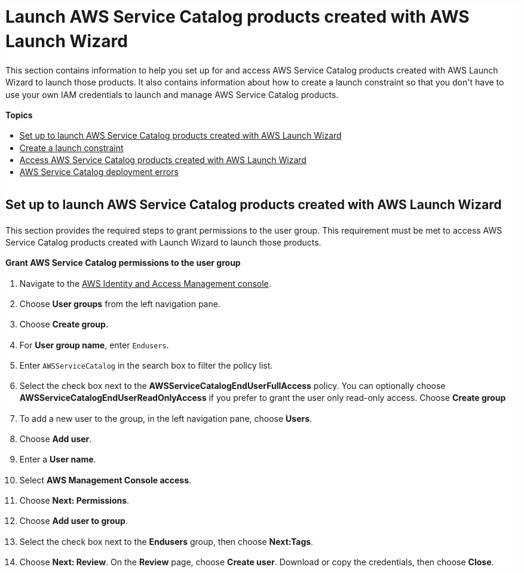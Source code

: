 # Launch AWS Service Catalog products created with AWS Launch Wizard<a name="launch-wizard-sap-service-catalog"></a>

This section contains information to help you set up for and access AWS Service Catalog products created with AWS Launch Wizard to launch those products\. It also contains information about how to create a launch constraint so that you don't have to use your own IAM credentials to launch and manage AWS Service Catalog products\.

**Topics**
+ [Set up to launch AWS Service Catalog products created with AWS Launch Wizard](#launch-wizard-sap-service-catalog-setup)
+ [Create a launch constraint](#launch-wizard-sap-service-catalog-constraint)
+ [Access AWS Service Catalog products created with AWS Launch Wizard](#launch-wizard-sap-service-catalog-access)
+ [AWS Service Catalog deployment errors](#launch-wizard-sap-service-catalog-errors)

## Set up to launch AWS Service Catalog products created with AWS Launch Wizard<a name="launch-wizard-sap-service-catalog-setup"></a>

This section provides the required steps to grant permissions to the user group\. This requirement must be met to access AWS Service Catalog products created with Launch Wizard to launch those products\.

**Grant AWS Service Catalog permissions to the user group**

1. Navigate to the [AWS Identity and Access Management console](https://console.aws.amazon.com/iam)\.

1. Choose **User groups** from the left navigation pane\.

1. Choose **Create group\.**

1. For **User group name**, enter `Endusers`\. 

1. Enter `AWSServiceCatalog` in the search box to filter the policy list\.

1. Select the check box next to the **AWSServiceCatalogEndUserFullAccess** policy\. You can optionally choose **AWSServiceCatalogEndUserReadOnlyAccess** if you prefer to grant the user only read\-only access\. Choose **Create group**

1. To add a new user to the group, in the left navigation pane, choose **Users**\.

1. Choose **Add user**\.

1. Enter a **User name**\.

1. Select **AWS Management Console access**\.

1. Choose **Next: Permissions**\.

1. Choose **Add user to group**\.

1. Select the check box next to the **Endusers** group, then choose **Next:Tags**\.

1. Choose **Next: Review**\. On the **Review** page, choose **Create user**\. Download or copy the credentials, then choose **Close**\.
